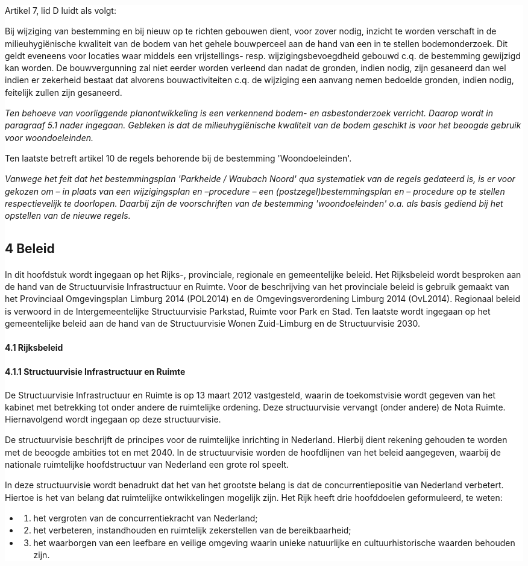 Artikel 7, lid D luidt als volgt:

Bij wijziging van bestemming en bij nieuw op te richten gebouwen dient, voor zover nodig, inzicht te worden verschaft in de milieuhygiënische kwaliteit van de bodem van het gehele bouwperceel aan de hand van een in te stellen bodemonderzoek. Dit geldt eveneens voor locaties waar middels een vrijstellings- resp. wijzigingsbevoegdheid gebouwd c.q. de bestemming gewijzigd kan worden. De bouwvergunning zal niet eerder worden verleend dan nadat de gronden, indien nodig, zijn gesaneerd dan wel indien er zekerheid bestaat dat alvorens bouwactiviteiten c.q. de wijziging een aanvang nemen bedoelde gronden, indien nodig, feitelijk zullen zijn gesaneerd.

*Ten behoeve van voorliggende planontwikkeling is een verkennend bodem- en asbestonderzoek verricht. Daarop wordt in paragraaf 5.1 nader ingegaan. Gebleken is dat de milieuhygiënische kwaliteit van de bodem geschikt is voor het beoogde gebruik voor woondoeleinden.* 

Ten laatste betreft artikel 10 de regels behorende bij de bestemming 'Woondoeleinden'.

*Vanwege het feit dat het bestemmingsplan 'Parkheide / Waubach Noord' qua systematiek van de regels gedateerd is, is er voor gekozen om – in plaats van een wijzigingsplan en –procedure – een (postzegel)bestemmingsplan en – procedure op te stellen respectievelijk te doorlopen. Daarbij zijn de voorschriften van de bestemming 'woondoeleinden' o.a. als basis gediend bij het opstellen van de nieuwe regels.* 

## <span id="page-18-0"></span>**4 Beleid**

In dit hoofdstuk wordt ingegaan op het Rijks-, provinciale, regionale en gemeentelijke beleid. Het Rijksbeleid wordt besproken aan de hand van de Structuurvisie Infrastructuur en Ruimte. Voor de beschrijving van het provinciale beleid is gebruik gemaakt van het Provinciaal Omgevingsplan Limburg 2014 (POL2014) en de Omgevingsverordening Limburg 2014 (OvL2014). Regionaal beleid is verwoord in de Intergemeentelijke Structuurvisie Parkstad, Ruimte voor Park en Stad. Ten laatste wordt ingegaan op het gemeentelijke beleid aan de hand van de Structuurvisie Wonen Zuid-Limburg en de Structuurvisie 2030.

#### <span id="page-18-1"></span>**4.1 Rijksbeleid**

#### **4.1.1 Structuurvisie Infrastructuur en Ruimte**

<span id="page-18-2"></span>De Structuurvisie Infrastructuur en Ruimte is op 13 maart 2012 vastgesteld, waarin de toekomstvisie wordt gegeven van het kabinet met betrekking tot onder andere de ruimtelijke ordening. Deze structuurvisie vervangt (onder andere) de Nota Ruimte. Hiernavolgend wordt ingegaan op deze structuurvisie.

De structuurvisie beschrijft de principes voor de ruimtelijke inrichting in Nederland. Hierbij dient rekening gehouden te worden met de beoogde ambities tot en met 2040. In de structuurvisie worden de hoofdlijnen van het beleid aangegeven, waarbij de nationale ruimtelijke hoofdstructuur van Nederland een grote rol speelt.

In deze structuurvisie wordt benadrukt dat het van het grootste belang is dat de concurrentiepositie van Nederland verbetert. Hiertoe is het van belang dat ruimtelijke ontwikkelingen mogelijk zijn. Het Rijk heeft drie hoofddoelen geformuleerd, te weten:

- 1. het vergroten van de concurrentiekracht van Nederland;
- 2. het verbeteren, instandhouden en ruimtelijk zekerstellen van de bereikbaarheid;
- 3. het waarborgen van een leefbare en veilige omgeving waarin unieke natuurlijke en cultuurhistorische waarden behouden zijn.
